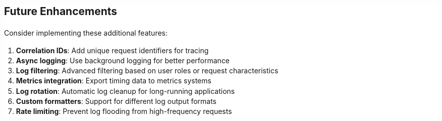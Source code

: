 ## Future Enhancements

Consider implementing these additional features:

1. **Correlation IDs**: Add unique request identifiers for tracing
2. **Async logging**: Use background logging for better performance
3. **Log filtering**: Advanced filtering based on user roles or request characteristics
4. **Metrics integration**: Export timing data to metrics systems
5. **Log rotation**: Automatic log cleanup for long-running applications
6. **Custom formatters**: Support for different log output formats
7. **Rate limiting**: Prevent log flooding from high-frequency requests